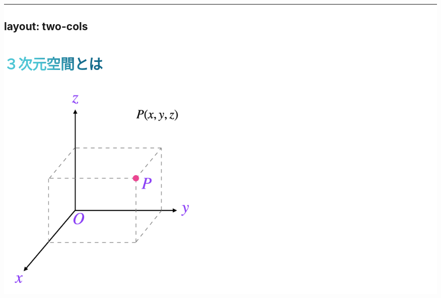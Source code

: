 <style>
h1 {
  background-color: #2B90B6;
  background-image: linear-gradient(45deg, #4EC5D4 10%, #146b8c 20%);
  background-size: 100%;
  -webkit-background-clip: text;
  -moz-background-clip: text;
  -webkit-text-fill-color: transparent;
  -moz-text-fill-color: transparent;
}
</style>

---
layout: two-cols
---
# ３次元空間とは

<img src="/assets/10/3d-define.png" alt="３次元空間の定義" width="400" class="mx-auto" />